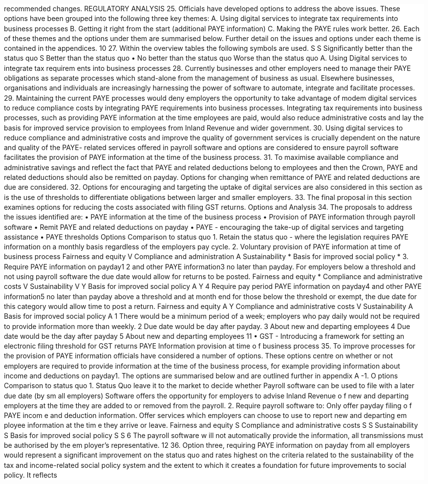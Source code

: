 recommended changes. REGULATORY ANALYSIS 25. Officials have developed options to address the above issues. These options have been grouped into the following three key themes: A. Using digital services to integrate tax requirements into business processes B. Getting it right from the start (additional PAYE information) C. Making the PAYE rules work better. 26. Each of these themes and the options under them are summarised below. Further detail on the issues and options under each theme is contained in the appendices. 10 27. Within the overview tables the following symbols are used. S S Significantly better than the status quo S Better than the status quo • No better than the status quo Worse than the status quo A. Using Digital services to integrate tax requirem ents into business processes 28. Currently businesses and other employers need to manage their PAYE obligations as separate processes which stand-alone from the management of business as usual. Elsewhere businesses, organisations and individuals are increasingly harnessing the power of software to automate, integrate and facilitate processes. 29. Maintaining the current PAYE processes would deny employers the opportunity to take advantage of modem digital services to reduce compliance costs by integrating PAYE requirements into business processes. Integrating tax requirements into business processes, such as providing PAYE information at the time employees are paid, would also reduce administrative costs and lay the basis for improved service provision to employees from Inland Revenue and wider government. 30. Using digital services to reduce compliance and administrative costs and improve the quality of government services is crucially dependent on the nature and quality of the PAYE- related services offered in payroll software and options are considered to ensure payroll software facilitates the provision of PAYE information at the time of the business process. 31. To maximise available compliance and administrative savings and reflect the fact that PAYE and related deductions belong to employees and then the Crown, PAYE and related deductions should also be remitted on payday. Options for changing when remittance of PAYE and related deductions are due are considered. 32. Options for encouraging and targeting the uptake of digital services are also considered in this section as is the use of thresholds to differentiate obligations between larger and smaller employers. 33. The final proposal in this section examines options for reducing the costs associated with filing GST returns. Options and Analysis 34. The proposals to address the issues identified are: • PAYE information at the time of the business process • Provision of PAYE information through payroll software • Remit PAYE and related deductions on payday • PAYE - encouraging the take-up of digital services and targeting assistance • PAYE thresholds Options Comparison to status quo 1. Retain the status quo - where the legislation requires PAYE information on a monthly basis regardless of the employers pay cycle. 2. Voluntary provision of PAYE information at time of business process Fairness and equity V Compliance and administration A Sustainability \* Basis for improved social policy \* 3. Require PAYE information on payday1 2 and other PAYE information3 no later than payday. For employers below a threshold and not using payroll software the due date would allow for returns to be posted. Fairness and equity \* Compliance and administrative costs V Sustainability V Y Basis for improved social policy A Y 4 Require pay period PAYE information on payday4 and other PAYE information5 no later than payday above a threshold and at month end for those below the threshold or exempt, the due date for this category would allow time to post a return. Fairness and equity A Y Compliance and administrative costs V Sustainability A Basis for improved social policy A 1 There would be a minimum period of a week; employers who pay daily would not be required to provide information more than weekly. 2 Due date would be day after payday. 3 About new and departing employees 4 Due date would be the day after payday 5 About new and departing employees 11 • GST - Introducing a framework for setting an electronic filing threshold for GST returns PAYE Information provision at time o f business process 35. To improve processes for the provision of PAYE information officials have considered a number of options. These options centre on whether or not employers are required to provide information at the time of the business process, for example providing information about income and deductions on payday1. The options are summarised below and are outlined further in appendix A -1. O ptions Comparison to status quo 1. Status Quo leave it to the market to decide whether Payroll software can be used to file with a later due date (by sm all employers) Software offers the opportunity for employers to advise Inland Revenue o f new and departing employers at the time they are added to or removed from the payroll. 2. Require payroll software to: Only offer payday filing o f PAYE incom e and deduction information. Offer services which employers can choose to use to report new and departing em ployee information at the tim e they arrive or leave. Fairness and equity S Compliance and administrative costs S S Sustainability S Basis for improved social policy S S 6 The payroll software w ill not automatically provide the information, all transmissions must be authorised by the em ployer’s representative. 12 36. Option three, requiring PAYE information on payday from all employers would represent a significant improvement on the status quo and rates highest on the criteria related to the sustainability of the tax and income-related social policy system and the extent to which it creates a foundation for future improvements to social policy. It reflects